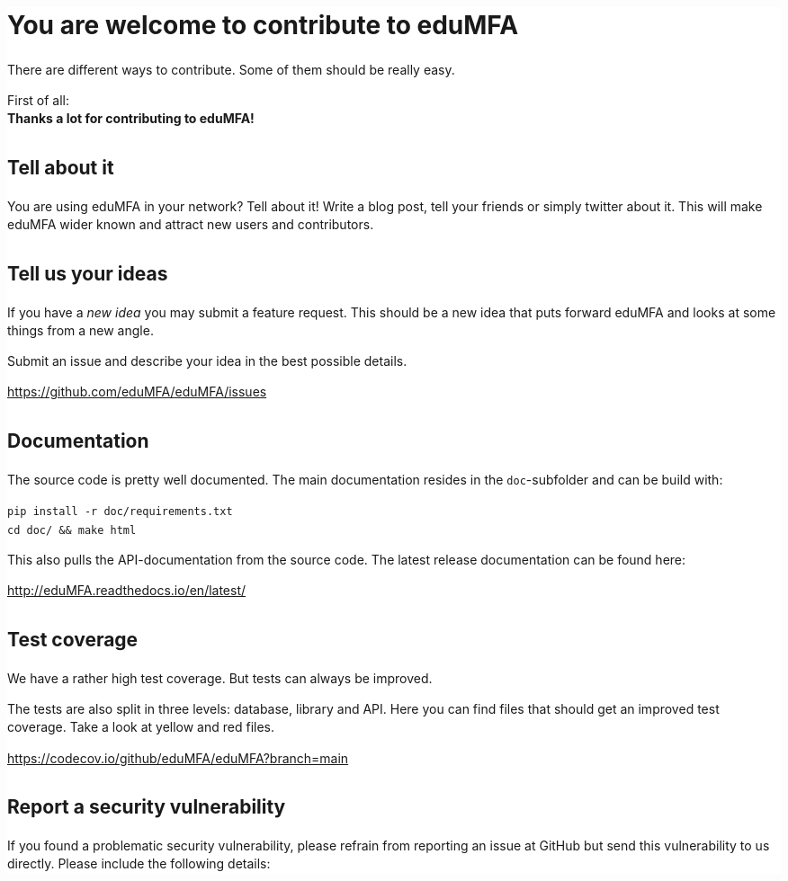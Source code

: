 # You are welcome to contribute to eduMFA

There are different ways to contribute. Some of them should
be really easy.

First of all:  
**Thanks a lot for contributing to eduMFA!**

## Tell about it

You are using eduMFA in your network? Tell about it!
Write a blog post, tell your friends or simply twitter about it.
This will make eduMFA wider known and attract new users and contributors.


## Tell us your ideas

If you have a *new idea* you may submit a feature request.
This should be a new idea that puts forward eduMFA and looks
at some things from a new angle.

Submit an issue and describe your idea in the best possible details.

https://github.com/eduMFA/eduMFA/issues

## Documentation

The source code is pretty well documented. The main documentation resides in the
`doc`-subfolder and can be build with:
```
pip install -r doc/requirements.txt
cd doc/ && make html
```
This also pulls the API-documentation from the source code.
The latest release documentation can be found here:

http://eduMFA.readthedocs.io/en/latest/

## Test coverage

We have a rather high test coverage. But tests can always be
improved.

The tests are also split in three levels: database, library and API.
Here you can find files that should get an improved test coverage.
Take a look at yellow and red files.

https://codecov.io/github/eduMFA/eduMFA?branch=main

## Report a security vulnerability

If you found a problematic security vulnerability, please
refrain from reporting an issue at GitHub but send this vulnerability to
us directly.
Please include the following details:
